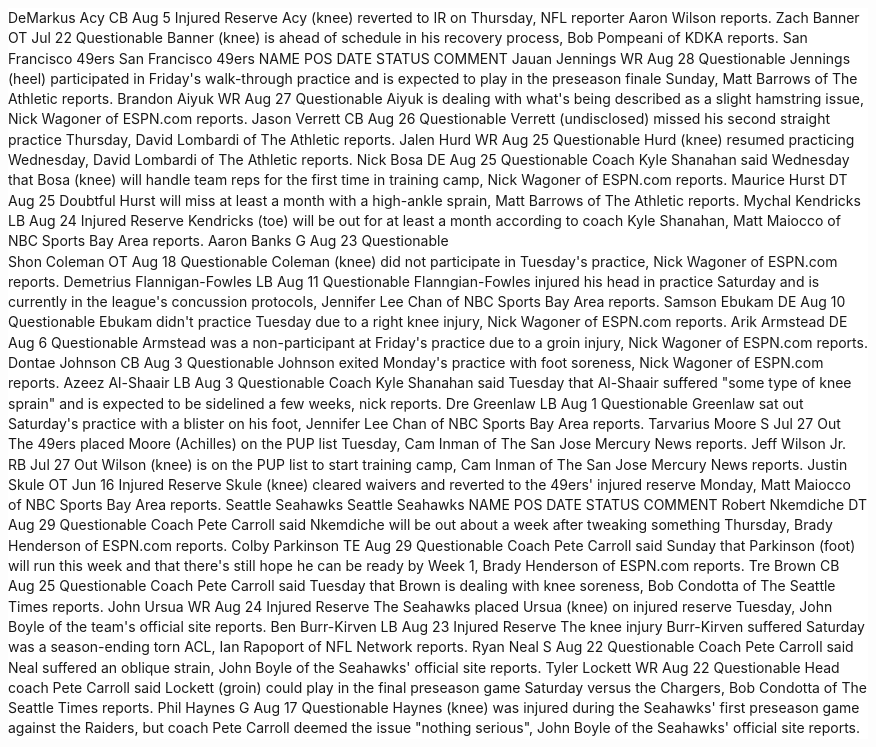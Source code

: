 DeMarkus Acy	CB	Aug 5	Injured Reserve	Acy (knee) reverted to IR on Thursday, NFL reporter Aaron Wilson reports.
Zach Banner	OT	Jul 22	Questionable	Banner (knee) is ahead of schedule in his recovery process, Bob Pompeani of KDKA reports.
San Francisco 49ers
San Francisco 49ers
NAME	POS	DATE	STATUS	COMMENT
Jauan Jennings	WR	Aug 28	Questionable	Jennings (heel) participated in Friday's walk-through practice and is expected to play in the preseason finale Sunday, Matt Barrows of The Athletic reports.
Brandon Aiyuk	WR	Aug 27	Questionable	Aiyuk is dealing with what's being described as a slight hamstring issue, Nick Wagoner of ESPN.com reports.
Jason Verrett	CB	Aug 26	Questionable	Verrett (undisclosed) missed his second straight practice Thursday, David Lombardi of The Athletic reports.
Jalen Hurd	WR	Aug 25	Questionable	Hurd (knee) resumed practicing Wednesday, David Lombardi of The Athletic reports.
Nick Bosa	DE	Aug 25	Questionable	Coach Kyle Shanahan said Wednesday that Bosa (knee) will handle team reps for the first time in training camp, Nick Wagoner of ESPN.com reports.
Maurice Hurst	DT	Aug 25	Doubtful	Hurst will miss at least a month with a high-ankle sprain, Matt Barrows of The Athletic reports.
Mychal Kendricks	LB	Aug 24	Injured Reserve	Kendricks (toe) will be out for at least a month according to coach Kyle Shanahan, Matt Maiocco of NBC Sports Bay Area reports.
Aaron Banks	G	Aug 23	Questionable	
Shon Coleman	OT	Aug 18	Questionable	Coleman (knee) did not participate in Tuesday's practice, Nick Wagoner of ESPN.com reports.
Demetrius Flannigan-Fowles	LB	Aug 11	Questionable	Flanngian-Fowles injured his head in practice Saturday and is currently in the league's concussion protocols, Jennifer Lee Chan of NBC Sports Bay Area reports.
Samson Ebukam	DE	Aug 10	Questionable	Ebukam didn't practice Tuesday due to a right knee injury, Nick Wagoner of ESPN.com reports.
Arik Armstead	DE	Aug 6	Questionable	Armstead was a non-participant at Friday's practice due to a groin injury, Nick Wagoner of ESPN.com reports.
Dontae Johnson	CB	Aug 3	Questionable	Johnson exited Monday's practice with foot soreness, Nick Wagoner of ESPN.com reports.
Azeez Al-Shaair	LB	Aug 3	Questionable	Coach Kyle Shanahan said Tuesday that Al-Shaair suffered "some type of knee sprain" and is expected to be sidelined a few weeks, nick reports.
Dre Greenlaw	LB	Aug 1	Questionable	Greenlaw sat out Saturday's practice with a blister on his foot, Jennifer Lee Chan of NBC Sports Bay Area reports.
Tarvarius Moore	S	Jul 27	Out	The 49ers placed Moore (Achilles) on the PUP list Tuesday, Cam Inman of The San Jose Mercury News reports.
Jeff Wilson Jr.	RB	Jul 27	Out	Wilson (knee) is on the PUP list to start training camp, Cam Inman of The San Jose Mercury News reports.
Justin Skule	OT	Jun 16	Injured Reserve	Skule (knee) cleared waivers and reverted to the 49ers' injured reserve Monday, Matt Maiocco of NBC Sports Bay Area reports.
Seattle Seahawks
Seattle Seahawks
NAME	POS	DATE	STATUS	COMMENT
Robert Nkemdiche	DT	Aug 29	Questionable	Coach Pete Carroll said Nkemdiche will be out about a week after tweaking something Thursday, Brady Henderson of ESPN.com reports.
Colby Parkinson	TE	Aug 29	Questionable	Coach Pete Carroll said Sunday that Parkinson (foot) will run this week and that there's still hope he can be ready by Week 1, Brady Henderson of ESPN.com reports.
Tre Brown	CB	Aug 25	Questionable	Coach Pete Carroll said Tuesday that Brown is dealing with knee soreness, Bob Condotta of The Seattle Times reports.
John Ursua	WR	Aug 24	Injured Reserve	The Seahawks placed Ursua (knee) on injured reserve Tuesday, John Boyle of the team's official site reports.
Ben Burr-Kirven	LB	Aug 23	Injured Reserve	The knee injury Burr-Kirven suffered Saturday was a season-ending torn ACL, Ian Rapoport of NFL Network reports.
Ryan Neal	S	Aug 22	Questionable	Coach Pete Carroll said Neal suffered an oblique strain, John Boyle of the Seahawks' official site reports.
Tyler Lockett	WR	Aug 22	Questionable	Head coach Pete Carroll said Lockett (groin) could play in the final preseason game Saturday versus the Chargers, Bob Condotta of The Seattle Times reports.
Phil Haynes	G	Aug 17	Questionable	Haynes (knee) was injured during the Seahawks' first preseason game against the Raiders, but coach Pete Carroll deemed the issue "nothing serious", John Boyle of the Seahawks' official site reports.